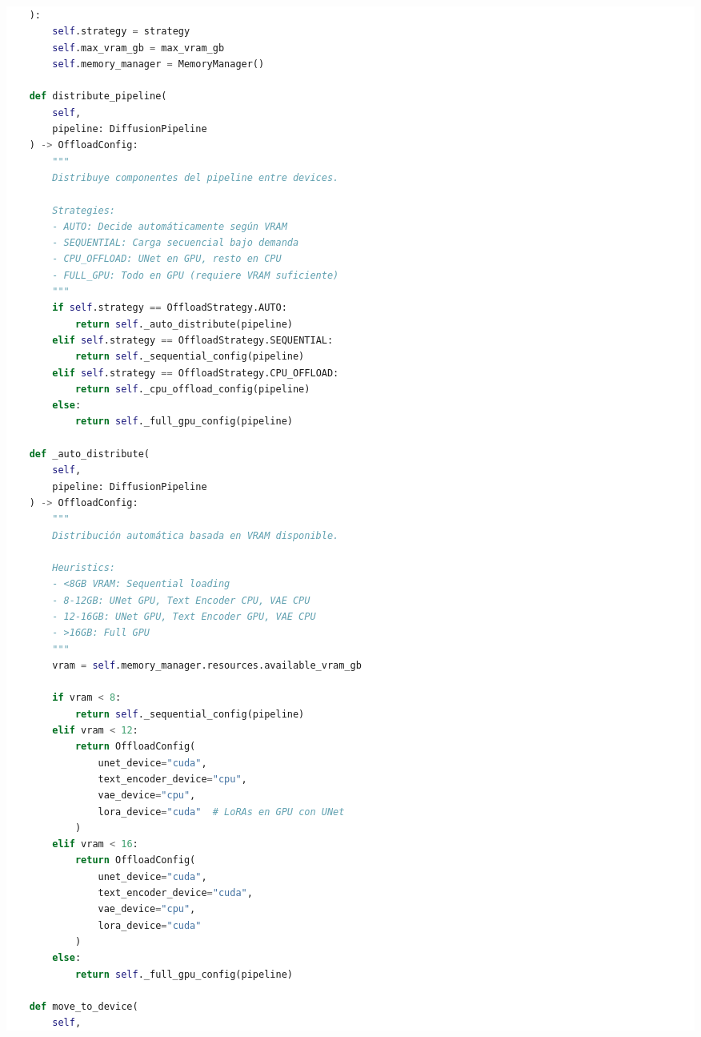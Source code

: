 ```python
    ):
        self.strategy = strategy
        self.max_vram_gb = max_vram_gb
        self.memory_manager = MemoryManager()

    def distribute_pipeline(
        self,
        pipeline: DiffusionPipeline
    ) -> OffloadConfig:
        """
        Distribuye componentes del pipeline entre devices.

        Strategies:
        - AUTO: Decide automáticamente según VRAM
        - SEQUENTIAL: Carga secuencial bajo demanda
        - CPU_OFFLOAD: UNet en GPU, resto en CPU
        - FULL_GPU: Todo en GPU (requiere VRAM suficiente)
        """
        if self.strategy == OffloadStrategy.AUTO:
            return self._auto_distribute(pipeline)
        elif self.strategy == OffloadStrategy.SEQUENTIAL:
            return self._sequential_config(pipeline)
        elif self.strategy == OffloadStrategy.CPU_OFFLOAD:
            return self._cpu_offload_config(pipeline)
        else:
            return self._full_gpu_config(pipeline)

    def _auto_distribute(
        self,
        pipeline: DiffusionPipeline
    ) -> OffloadConfig:
        """
        Distribución automática basada en VRAM disponible.

        Heuristics:
        - <8GB VRAM: Sequential loading
        - 8-12GB: UNet GPU, Text Encoder CPU, VAE CPU
        - 12-16GB: UNet GPU, Text Encoder GPU, VAE CPU
        - >16GB: Full GPU
        """
        vram = self.memory_manager.resources.available_vram_gb

        if vram < 8:
            return self._sequential_config(pipeline)
        elif vram < 12:
            return OffloadConfig(
                unet_device="cuda",
                text_encoder_device="cpu",
                vae_device="cpu",
                lora_device="cuda"  # LoRAs en GPU con UNet
            )
        elif vram < 16:
            return OffloadConfig(
                unet_device="cuda",
                text_encoder_device="cuda",
                vae_device="cpu",
                lora_device="cuda"
            )
        else:
            return self._full_gpu_config(pipeline)

    def move_to_device(
        self,
```